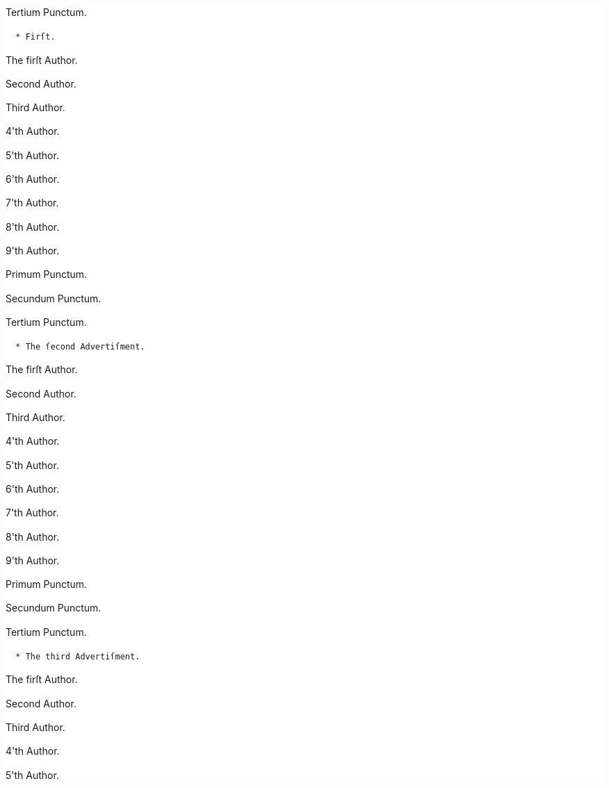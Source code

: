 Tertium Punctum.

      * Firſt.

The firſt Author.

Second Author.

Third Author.

4'th Author.

5'th Author.

6'th Author.

7'th Author.

8'th Author.

9'th Author.

Primum Punctum.

Secundum Punctum.

Tertium Punctum.

      * The ſecond Advertiſment.

The firſt Author.

Second Author.

Third Author.

4'th Author.

5'th Author.

6'th Author.

7'th Author.

8'th Author.

9'th Author.

Primum Punctum.

Secundum Punctum.

Tertium Punctum.

      * The third Advertiſment.

The firſt Author.

Second Author.

Third Author.

4'th Author.

5'th Author.

